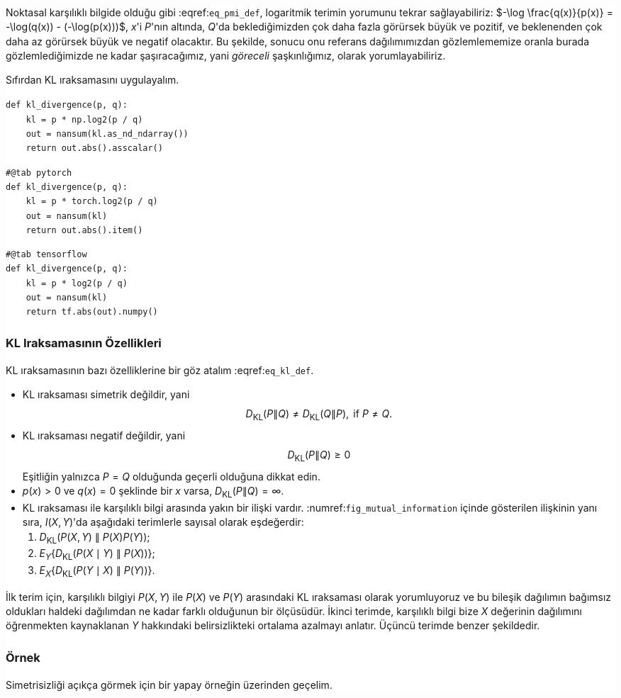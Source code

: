 Noktasal karşılıklı bilgide olduğu gibi :eqref:`eq_pmi_def`, logaritmik terimin yorumunu tekrar sağlayabiliriz: $-\log \frac{q(x)}{p(x)} = -\log(q(x)) - (-\log(p(x)))$, $x$'i $P$'nın altında, $Q$'da beklediğimizden çok daha fazla görürsek büyük ve pozitif, ve beklenenden çok daha az görürsek büyük ve negatif olacaktır. Bu şekilde, sonucu onu referans dağılımımızdan gözlemlememize oranla burada gözlemlediğimizde ne kadar şaşıracağımız, yani *göreceli* şaşkınlığımız, olarak yorumlayabiliriz.

Sıfırdan KL ıraksamasını uygulayalım.

```{.python .input}
def kl_divergence(p, q):
    kl = p * np.log2(p / q)
    out = nansum(kl.as_nd_ndarray())
    return out.abs().asscalar()
```

```{.python .input}
#@tab pytorch
def kl_divergence(p, q):
    kl = p * torch.log2(p / q)
    out = nansum(kl)
    return out.abs().item()
```

```{.python .input}
#@tab tensorflow
def kl_divergence(p, q):
    kl = p * log2(p / q)
    out = nansum(kl)
    return tf.abs(out).numpy()
```

### KL Iraksamasının Özellikleri

KL ıraksamasının bazı özelliklerine bir göz atalım :eqref:`eq_kl_def`.

* KL ıraksaması simetrik değildir, yani $$D_{\mathrm{KL}}(P\|Q) \neq D_{\mathrm{KL}}(Q\|P), \text{ if } P \neq Q.$$
* KL ıraksaması negatif değildir, yani $$D_{\mathrm{KL}}(P\|Q) \geq 0$$ Eşitliğin yalnızca $P = Q$ olduğunda geçerli olduğuna dikkat edin.
* $p(x)> 0$ ve $q(x) = 0$ şeklinde bir $x$ varsa, $D_{\mathrm{KL}}(P\|Q) = \infty$.
* KL ıraksaması ile karşılıklı bilgi arasında yakın bir ilişki vardır. :numref:`fig_mutual_information` içinde gösterilen ilişkinin yanı sıra, $I(X, Y)$'da aşağıdaki terimlerle sayısal olarak eşdeğerdir:
    1. $D_{\mathrm{KL}}(P(X, Y)  \ \| \ P(X)P(Y))$;
    1. $E_Y \{ D_{\mathrm{KL}}(P(X \mid Y) \ \| \ P(X)) \}$;
    1. $E_X \{ D_{\mathrm{KL}}(P(Y \mid X) \ \| \ P(Y)) \}$.
    
İlk terim için, karşılıklı bilgiyi $P(X, Y)$ ile $P(X)$ ve $P(Y)$ arasındaki KL ıraksaması olarak yorumluyoruz ve bu bileşik dağılımın bağımsız oldukları haldeki dağılımdan ne kadar farklı olduğunun bir ölçüsüdür. İkinci terimde, karşılıklı bilgi bize $X$ değerinin dağılımını öğrenmekten kaynaklanan $Y$ hakkındaki belirsizlikteki ortalama azalmayı anlatır. Üçüncü terimde benzer şekildedir.

### Örnek

Simetrisizliği açıkça görmek için bir yapay örneğin üzerinden geçelim.
